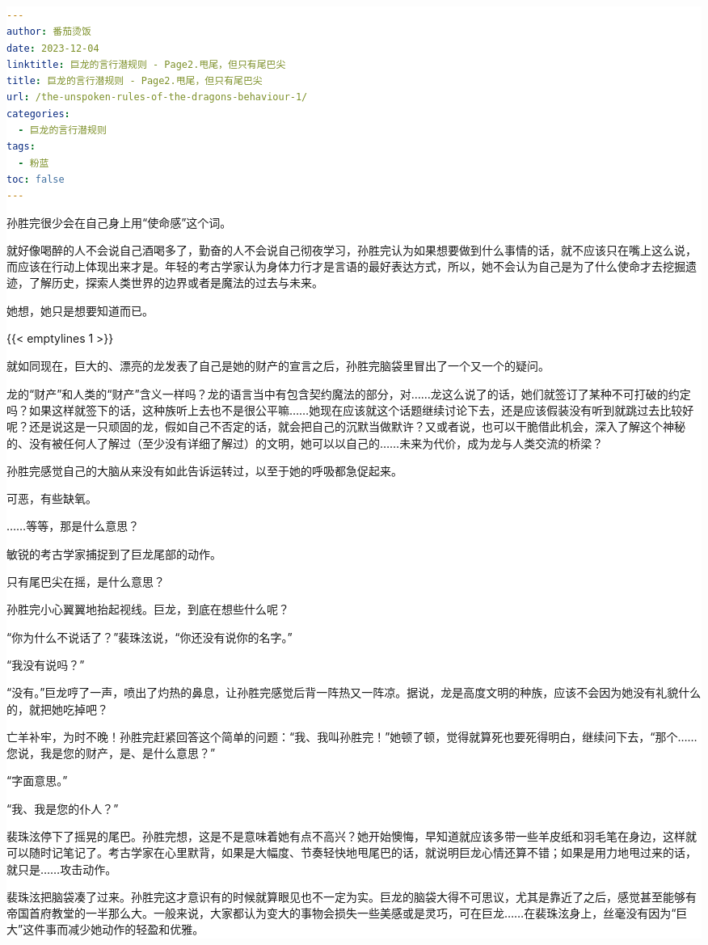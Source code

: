 ```yaml
---
author: 番茄烫饭
date: 2023-12-04
linktitle: 巨龙的言行潜规则 - Page2.甩尾，但只有尾巴尖
title: 巨龙的言行潜规则 - Page2.甩尾，但只有尾巴尖
url: /the-unspoken-rules-of-the-dragons-behaviour-1/
categories:
  - 巨龙的言行潜规则
tags:
  - 粉蓝
toc: false
---
```


孙胜完很少会在自己身上用“使命感”这个词。



就好像喝醉的人不会说自己酒喝多了，勤奋的人不会说自己彻夜学习，孙胜完认为如果想要做到什么事情的话，就不应该只在嘴上这么说，而应该在行动上体现出来才是。年轻的考古学家认为身体力行才是言语的最好表达方式，所以，她不会认为自己是为了什么使命才去挖掘遗迹，了解历史，探索人类世界的边界或者是魔法的过去与未来。

她想，她只是想要知道而已。

{{< emptylines 1 >}}

就如同现在，巨大的、漂亮的龙发表了自己是她的财产的宣言之后，孙胜完脑袋里冒出了一个又一个的疑问。

龙的“财产”和人类的“财产”含义一样吗？龙的语言当中有包含契约魔法的部分，对……龙这么说了的话，她们就签订了某种不可打破的约定吗？如果这样就签下的话，这种族听上去也不是很公平嘛……她现在应该就这个话题继续讨论下去，还是应该假装没有听到就跳过去比较好呢？还是说这是一只顽固的龙，假如自己不否定的话，就会把自己的沉默当做默许？又或者说，也可以干脆借此机会，深入了解这个神秘的、没有被任何人了解过（至少没有详细了解过）的文明，她可以以自己的……未来为代价，成为龙与人类交流的桥梁？

孙胜完感觉自己的大脑从来没有如此告诉运转过，以至于她的呼吸都急促起来。

可恶，有些缺氧。

……等等，那是什么意思？

敏锐的考古学家捕捉到了巨龙尾部的动作。

只有尾巴尖在摇，是什么意思？

孙胜完小心翼翼地抬起视线。巨龙，到底在想些什么呢？

“你为什么不说话了？”裴珠泫说，“你还没有说你的名字。”

“我没有说吗？”

“没有。”巨龙哼了一声，喷出了灼热的鼻息，让孙胜完感觉后背一阵热又一阵凉。据说，龙是高度文明的种族，应该不会因为她没有礼貌什么的，就把她吃掉吧？

亡羊补牢，为时不晚！孙胜完赶紧回答这个简单的问题：“我、我叫孙胜完！”她顿了顿，觉得就算死也要死得明白，继续问下去，“那个……您说，我是您的财产，是、是什么意思？”

“字面意思。”

“我、我是您的仆人？”

裴珠泫停下了摇晃的尾巴。孙胜完想，这是不是意味着她有点不高兴？她开始懊悔，早知道就应该多带一些羊皮纸和羽毛笔在身边，这样就可以随时记笔记了。考古学家在心里默背，如果是大幅度、节奏轻快地甩尾巴的话，就说明巨龙心情还算不错；如果是用力地甩过来的话，就只是……攻击动作。

裴珠泫把脑袋凑了过来。孙胜完这才意识有的时候就算眼见也不一定为实。巨龙的脑袋大得不可思议，尤其是靠近了之后，感觉甚至能够有帝国首府教堂的一半那么大。一般来说，大家都认为变大的事物会损失一些美感或是灵巧，可在巨龙……在裴珠泫身上，丝毫没有因为“巨大”这件事而减少她动作的轻盈和优雅。
